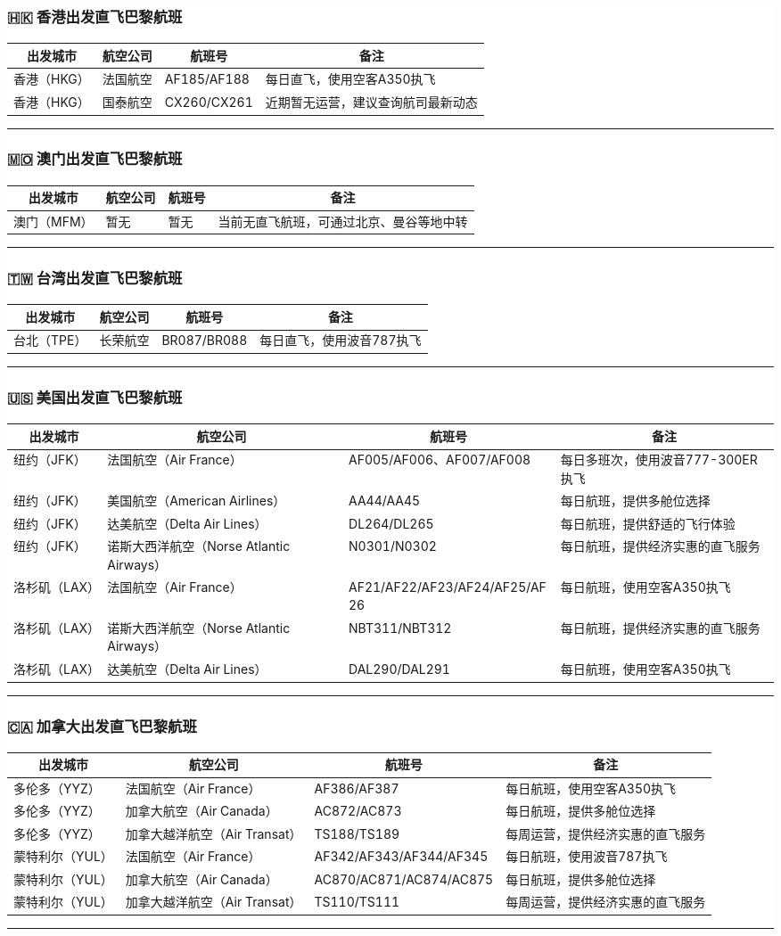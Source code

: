 
### 🇭🇰 香港出发直飞巴黎航班

| 出发城市 | 航空公司 | 航班号 | 备注 |
| --- | --- | --- | --- |
| 香港（HKG） | 法国航空 | AF185/AF188 | 每日直飞，使用空客A350执飞 |
| 香港（HKG） | 国泰航空 | CX260/CX261 | 近期暂无运营，建议查询航司最新动态 |

---

### 🇲🇴 澳门出发直飞巴黎航班

| 出发城市 | 航空公司 | 航班号 | 备注 |
| --- | --- | --- | --- |
| 澳门（MFM） | 暂无 | 暂无 | 当前无直飞航班，可通过北京、曼谷等地中转 |

---

### 🇹🇼 台湾出发直飞巴黎航班

| 出发城市 | 航空公司 | 航班号 | 备注 |
| --- | --- | --- | --- |
| 台北（TPE） | 长荣航空 | BR087/BR088 | 每日直飞，使用波音787执飞 |

---

### 🇺🇸 美国出发直飞巴黎航班

| 出发城市 | 航空公司 | 航班号 | 备注 |
| --- | --- | --- | --- |
| 纽约（JFK） | 法国航空（Air France） | AF005/AF006、AF007/AF008 | 每日多班次，使用波音777-300ER执飞 |
| 纽约（JFK） | 美国航空（American Airlines） | AA44/AA45 | 每日航班，提供多舱位选择 |
| 纽约（JFK） | 达美航空（Delta Air Lines） | DL264/DL265 | 每日航班，提供舒适的飞行体验 |
| 纽约（JFK） | 诺斯大西洋航空（Norse Atlantic Airways） | N0301/N0302 | 每日航班，提供经济实惠的直飞服务 |
| 洛杉矶（LAX） | 法国航空（Air France） | AF21/AF22/AF23/AF24/AF25/AF26 | 每日航班，使用空客A350执飞 |
| 洛杉矶（LAX） | 诺斯大西洋航空（Norse Atlantic Airways） | NBT311/NBT312 | 每日航班，提供经济实惠的直飞服务 |
| 洛杉矶（LAX） | 达美航空（Delta Air Lines） | DAL290/DAL291 | 每日航班，使用空客A350执飞 |

---

### 🇨🇦 加拿大出发直飞巴黎航班

| 出发城市 | 航空公司 | 航班号 | 备注 |
| --- | --- | --- | --- |
| 多伦多（YYZ） | 法国航空（Air France） | AF386/AF387 | 每日航班，使用空客A350执飞 |
| 多伦多（YYZ） | 加拿大航空（Air Canada） | AC872/AC873 | 每日航班，提供多舱位选择 |
| 多伦多（YYZ） | 加拿大越洋航空（Air Transat） | TS188/TS189 | 每周运营，提供经济实惠的直飞服务 |
| 蒙特利尔（YUL） | 法国航空（Air France） | AF342/AF343/AF344/AF345 | 每日航班，使用波音787执飞 |
| 蒙特利尔（YUL） | 加拿大航空（Air Canada） | AC870/AC871/AC874/AC875 | 每日航班，提供多舱位选择 |
| 蒙特利尔（YUL） | 加拿大越洋航空（Air Transat） | TS110/TS111 | 每周运营，提供经济实惠的直飞服务 |

---
